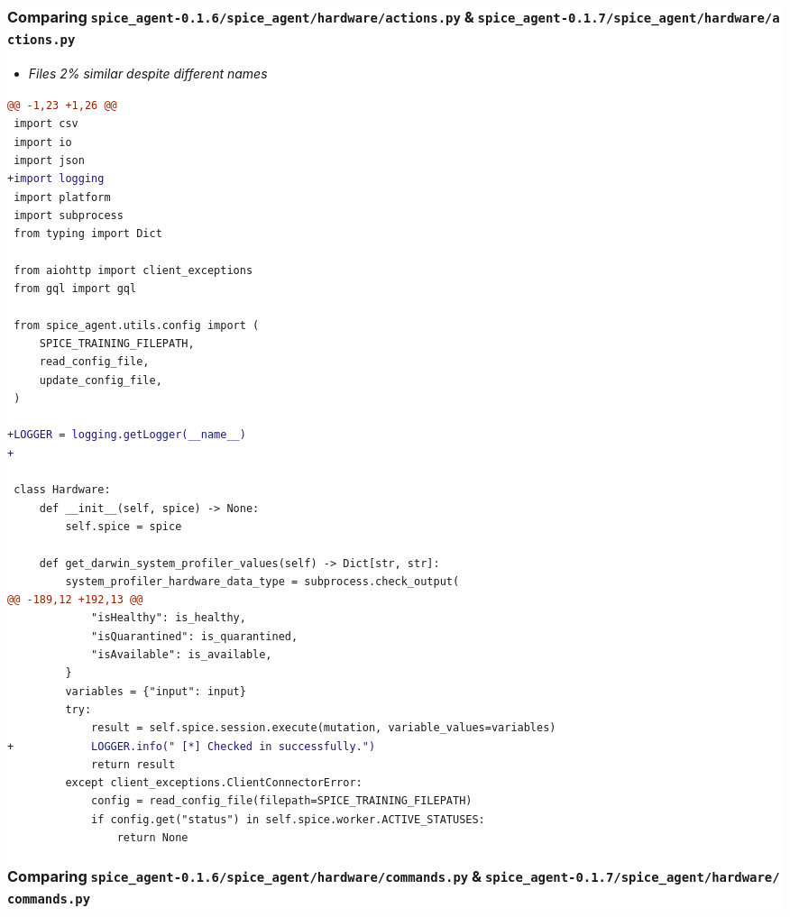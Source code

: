 ### Comparing `spice_agent-0.1.6/spice_agent/hardware/actions.py` & `spice_agent-0.1.7/spice_agent/hardware/actions.py`

 * *Files 2% similar despite different names*

```diff
@@ -1,23 +1,26 @@
 import csv
 import io
 import json
+import logging
 import platform
 import subprocess
 from typing import Dict
 
 from aiohttp import client_exceptions
 from gql import gql
 
 from spice_agent.utils.config import (
     SPICE_TRAINING_FILEPATH,
     read_config_file,
     update_config_file,
 )
 
+LOGGER = logging.getLogger(__name__)
+
 
 class Hardware:
     def __init__(self, spice) -> None:
         self.spice = spice
 
     def get_darwin_system_profiler_values(self) -> Dict[str, str]:
         system_profiler_hardware_data_type = subprocess.check_output(
@@ -189,12 +192,13 @@
             "isHealthy": is_healthy,
             "isQuarantined": is_quarantined,
             "isAvailable": is_available,
         }
         variables = {"input": input}
         try:
             result = self.spice.session.execute(mutation, variable_values=variables)
+            LOGGER.info(" [*] Checked in successfully.")
             return result
         except client_exceptions.ClientConnectorError:
             config = read_config_file(filepath=SPICE_TRAINING_FILEPATH)
             if config.get("status") in self.spice.worker.ACTIVE_STATUSES:
                 return None
```

### Comparing `spice_agent-0.1.6/spice_agent/hardware/commands.py` & `spice_agent-0.1.7/spice_agent/hardware/commands.py`
